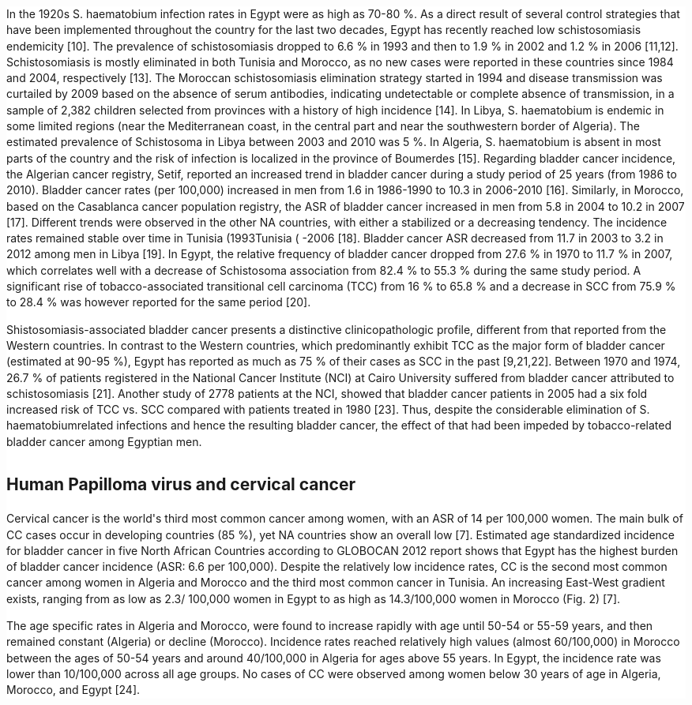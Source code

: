 In the 1920s S. haematobium infection rates in Egypt were as high as 70-80 %. As a direct result of several control strategies that have been implemented throughout the country for the last two decades, Egypt has recently reached low schistosomiasis endemicity [10]. The prevalence of schistosomiasis dropped to 6.6 % in 1993 and then to 1.9 % in 2002 and 1.2 % in 2006 [11,12]. Schistosomiasis is mostly eliminated in both Tunisia and Morocco, as no new cases were reported in these countries since 1984 and 2004, respectively [13]. The Moroccan schistosomiasis elimination strategy started in 1994 and disease transmission was curtailed by 2009 based on the absence of serum antibodies, indicating undetectable or complete absence of transmission, in a sample of 2,382 children selected from provinces with a history of high incidence [14]. In Libya, S. haematobium is endemic in some limited regions (near the Mediterranean coast, in the central part and near the southwestern border of Algeria). The estimated prevalence of Schistosoma in Libya between 2003 and 2010 was 5 %. In Algeria, S. haematobium is absent in most parts of the country and the risk of infection is localized in the province of Boumerdes [15]. Regarding bladder cancer incidence, the Algerian cancer registry, Setif, reported an increased trend in bladder cancer during a study period of 25 years (from 1986 to 2010). Bladder cancer rates (per 100,000) increased in men from 1.6 in 1986-1990 to 10.3 in 2006-2010 [16]. Similarly, in Morocco, based on the Casablanca cancer population registry, the ASR of bladder cancer increased in men from 5.8 in 2004 to 10.2 in 2007 [17]. Different trends were observed in the other NA countries, with either a stabilized or a decreasing tendency. The incidence rates remained stable over time in Tunisia (1993Tunisia ( -2006 [18]. Bladder cancer ASR decreased from 11.7 in 2003 to 3.2 in 2012 among men in Libya [19]. In Egypt, the relative frequency of bladder cancer dropped from 27.6 % in 1970 to 11.7 % in 2007, which correlates well with a decrease of Schistosoma association from 82.4 % to 55.3 % during the same study period. A significant rise of tobacco-associated transitional cell carcinoma (TCC) from 16 % to 65.8 % and a decrease in SCC from 75.9 % to 28.4 % was however reported for the same period [20].

Shistosomiasis-associated bladder cancer presents a distinctive clinicopathologic profile, different from that reported from the Western countries. In contrast to the Western countries, which predominantly exhibit TCC as the major form of bladder cancer (estimated at 90-95 %), Egypt has reported as much as 75 % of their cases as SCC in the past [9,21,22]. Between 1970 and 1974, 26.7 % of patients registered in the National Cancer Institute (NCI) at Cairo University suffered from bladder cancer attributed to schistosomiasis [21]. Another study of 2778 patients at the NCI, showed that bladder cancer patients in 2005 had a six fold increased risk of TCC vs. SCC compared with patients treated in 1980 [23]. Thus, despite the considerable elimination of S. haematobiumrelated infections and hence the resulting bladder cancer, the effect of that had been impeded by tobacco-related bladder cancer among Egyptian men.


## Human Papilloma virus and cervical cancer

Cervical cancer is the world's third most common cancer among women, with an ASR of 14 per 100,000 women. The main bulk of CC cases occur in developing countries (85 %), yet NA countries show an overall low  [7]. Estimated age standardized incidence for bladder cancer in five North African Countries according to GLOBOCAN 2012 report shows that Egypt has the highest burden of bladder cancer incidence (ASR: 6.6 per 100,000). Despite the relatively low incidence rates, CC is the second most common cancer among women in Algeria and Morocco and the third most common cancer in Tunisia. An increasing East-West gradient exists, ranging from as low as 2.3/ 100,000 women in Egypt to as high as 14.3/100,000 women in Morocco (Fig. 2) [7].

The age specific rates in Algeria and Morocco, were found to increase rapidly with age until 50-54 or 55-59 years, and then remained constant (Algeria) or decline (Morocco). Incidence rates reached relatively high values (almost 60/100,000) in Morocco between the ages of 50-54 years and around 40/100,000 in Algeria for ages above 55 years. In Egypt, the incidence rate was lower than 10/100,000 across all age groups. No cases of CC were observed among women below 30 years of age in Algeria, Morocco, and Egypt [24].
